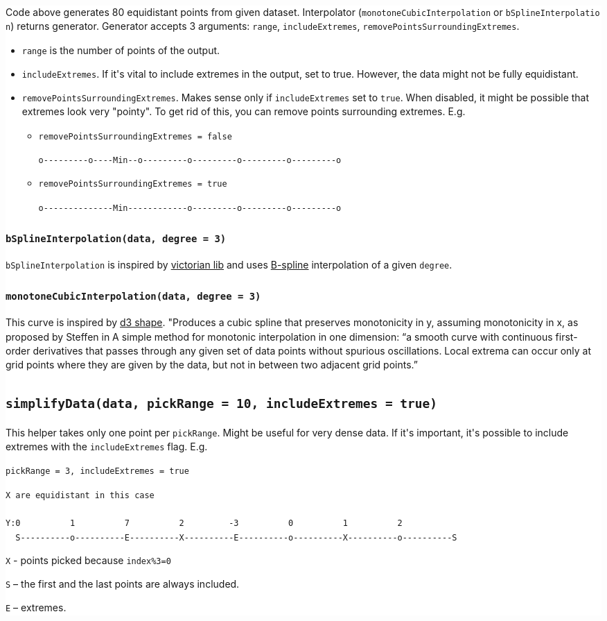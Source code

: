 ```js
```

Code above generates 80 equidistant points from given dataset.
Interpolator (`monotoneCubicInterpolation` or `bSplineInterpolation`) returns generator.
Generator accepts 3 arguments: `range`, `includeExtremes`, `removePointsSurroundingExtremes`.
- `range` is the number of points of the output.
- `includeExtremes`. If it's vital to include extremes in the output, set to true. However, the data might not be fully equidistant. 
- `removePointsSurroundingExtremes`. Makes sense only if `includeExtremes` set to `true`. When disabled, it might be possible that extremes look very "pointy". To get rid of this, you can remove points surrounding extremes.
E.g. 

  - `removePointsSurroundingExtremes = false`

       `o---------o----Min--o---------o---------o---------o---------o`
  
  - `removePointsSurroundingExtremes = true`
  
       `o--------------Min------------o---------o---------o---------o`

### `bSplineInterpolation(data, degree = 3)`
`bSplineInterpolation` is inspired by [victorian lib](https://github.com/networkcube/vistorian/blob/17e2be9b51267509ea67b5984421d8c03558d928/core/lib/BSpline.js)
and uses [B-spline](https://en.wikipedia.org/wiki/B-spline) interpolation of a given `degree`.

### `monotoneCubicInterpolation(data, degree = 3)`
This curve is inspired by [d3 shape](https://github.com/d3/d3-shape/blob/master/src/curve/monotone.js).
"Produces a cubic spline that preserves monotonicity in y, assuming monotonicity in x, as proposed by Steffen in A simple method for monotonic interpolation in one dimension: “a smooth curve with continuous first-order derivatives that passes through any given set of data points without spurious oscillations. Local extrema can occur only at grid points where they are given by the data, but not in between two adjacent grid points.”                                                                                                                                                                  



## `simplifyData(data, pickRange = 10, includeExtremes = true)`
This helper takes only one point per `pickRange`. Might be useful for very dense data. If it's important, it's possible to include extremes with the `includeExtremes` flag.
E.g. 

`pickRange = 3, includeExtremes = true`

```
X are equidistant in this case

Y:0          1          7          2         -3          0          1          2
  S----------o----------E----------X----------E----------o----------X----------o----------S
```


`X` - points picked because `index%3=0`

`S` – the first and the last points are always included.

`E` – extremes.


